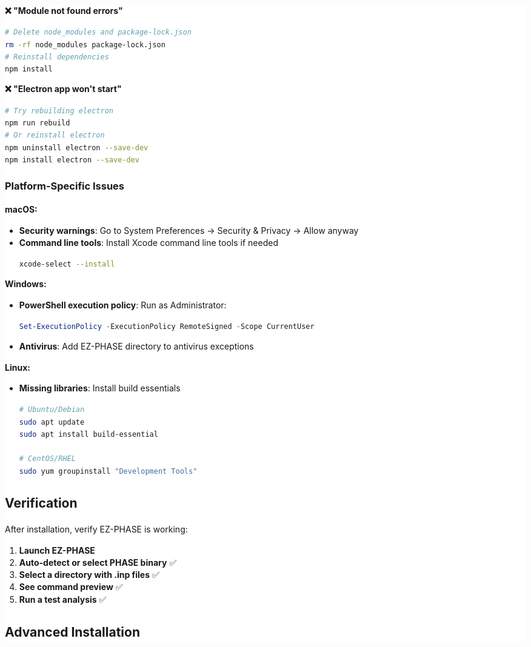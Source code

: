 **❌ "Module not found errors"**
```bash
# Delete node_modules and package-lock.json
rm -rf node_modules package-lock.json
# Reinstall dependencies
npm install
```

**❌ "Electron app won't start"**
```bash
# Try rebuilding electron
npm run rebuild
# Or reinstall electron
npm uninstall electron --save-dev
npm install electron --save-dev
```

### Platform-Specific Issues

**macOS:**
- **Security warnings**: Go to System Preferences → Security & Privacy → Allow anyway
- **Command line tools**: Install Xcode command line tools if needed
  ```bash
  xcode-select --install
  ```

**Windows:**
- **PowerShell execution policy**: Run as Administrator:
  ```powershell
  Set-ExecutionPolicy -ExecutionPolicy RemoteSigned -Scope CurrentUser
  ```
- **Antivirus**: Add EZ-PHASE directory to antivirus exceptions

**Linux:**
- **Missing libraries**: Install build essentials
  ```bash
  # Ubuntu/Debian
  sudo apt update
  sudo apt install build-essential
  
  # CentOS/RHEL
  sudo yum groupinstall "Development Tools"
  ```

## Verification

After installation, verify EZ-PHASE is working:

1. **Launch EZ-PHASE**
2. **Auto-detect or select PHASE binary** ✅
3. **Select a directory with .inp files** ✅  
4. **See command preview** ✅
5. **Run a test analysis** ✅

## Advanced Installation
